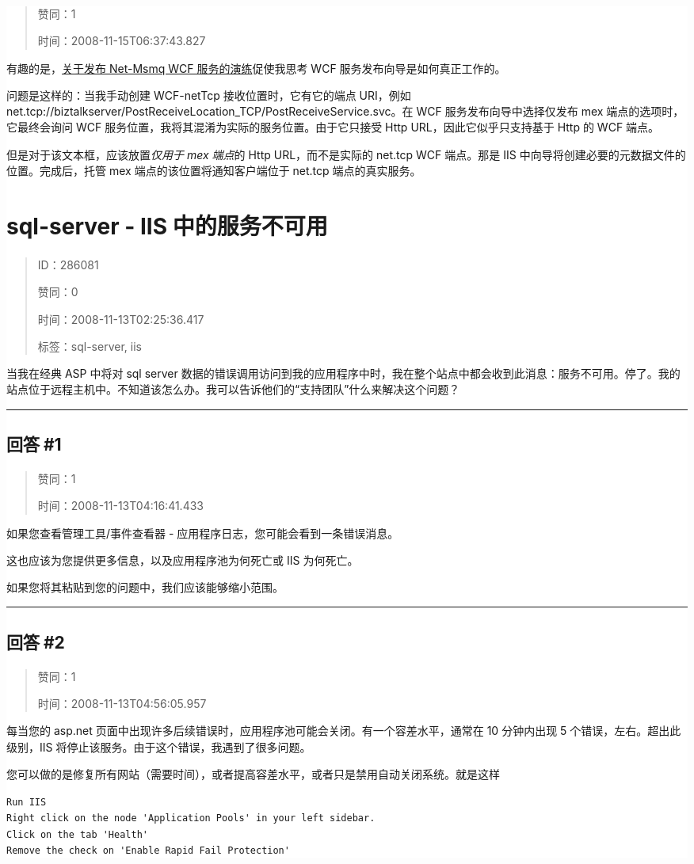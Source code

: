 > 赞同：1
> 
> 时间：2008-11-15T06:37:43.827

有趣的是，[关于发布 Net-Msmq WCF 服务的演练](http://msdn.microsoft.com/en-us/library/bb259950.aspx)促使我思考 WCF 服务发布向导是如何真正工作的。

问题是这样的：当我手动创建 WCF-netTcp 接收位置时，它有它的端点 URI，例如 net.tcp://biztalkserver/PostReceiveLocation_TCP/PostReceiveService.svc。在 WCF 服务发布向导中选择仅发布 mex 端点的选项时，它最终会询问 WCF 服务位置，我将其混淆为实际的服务位置。由于它只接受 Http URL，因此它似乎只支持基于 Http 的 WCF 端点。

但是对于该文本框，应该放置*仅用于 mex 端点*的 Http URL，而不是实际的 net.tcp WCF 端点。那是 IIS 中向导将创建必要的元数据文件的位置。完成后，托管 mex 端点的该位置将通知客户端位于 net.tcp 端点的真实服务。

# sql-server - IIS 中的服务不可用

> ID：286081
> 
> 赞同：0
> 
> 时间：2008-11-13T02:25:36.417
> 
> 标签：sql-server, iis

当我在经典 ASP 中将对 sql server 数据的错误调用访问到我的应用程序中时，我在整个站点中都会收到此消息：服务不可用。停了。我的站点位于远程主机中。不知道该怎么办。我可以告诉他们的“支持团队”什么来解决这个问题？

* * *

## 回答 #1

> 赞同：1
> 
> 时间：2008-11-13T04:16:41.433

如果您查看管理工具/事件查看器 - 应用程序日志，您可能会看到一条错误消息。

这也应该为您提供更多信息，以及应用程序池为何死亡或 IIS 为何死亡。

如果您将其粘贴到您的问题中，我们应该能够缩小范围。

* * *

## 回答 #2

> 赞同：1
> 
> 时间：2008-11-13T04:56:05.957

每当您的 asp.net 页面中出现许多后续错误时，应用程序池可能会关闭。有一个容差水平，通常在 10 分钟内出现 5 个错误，左右。超出此级别，IIS 将停止该服务。由于这个错误，我遇到了很多问题。

您可以做的是修复所有网站（需要时间），或者提高容差水平，或者只是禁用自动关闭系统。就是这样

```
Run IIS
Right click on the node 'Application Pools' in your left sidebar.
Click on the tab 'Health'
Remove the check on 'Enable Rapid Fail Protection' 
```
